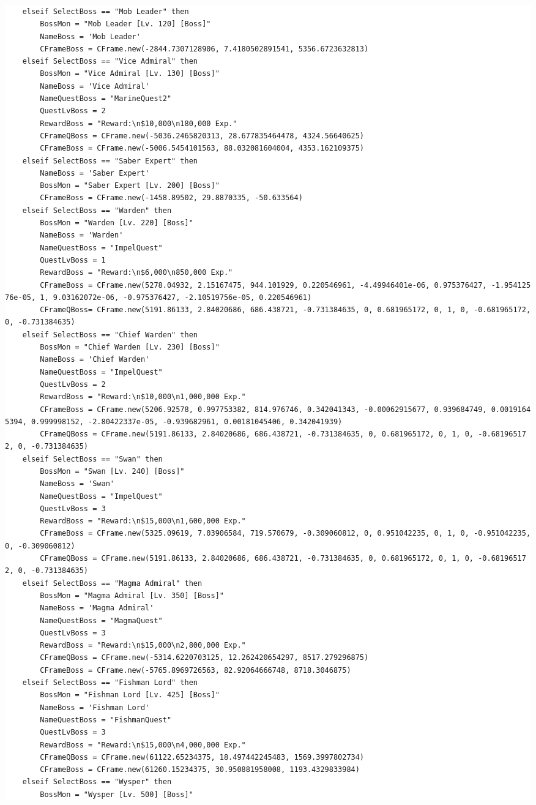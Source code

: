        elseif SelectBoss == "Mob Leader" then
            BossMon = "Mob Leader [Lv. 120] [Boss]"
            NameBoss = 'Mob Leader'
            CFrameBoss = CFrame.new(-2844.7307128906, 7.4180502891541, 5356.6723632813)
        elseif SelectBoss == "Vice Admiral" then
            BossMon = "Vice Admiral [Lv. 130] [Boss]"
            NameBoss = 'Vice Admiral'
            NameQuestBoss = "MarineQuest2"
            QuestLvBoss = 2
            RewardBoss = "Reward:\n$10,000\n180,000 Exp."
            CFrameQBoss = CFrame.new(-5036.2465820313, 28.677835464478, 4324.56640625)
            CFrameBoss = CFrame.new(-5006.5454101563, 88.032081604004, 4353.162109375)
        elseif SelectBoss == "Saber Expert" then
            NameBoss = 'Saber Expert'
            BossMon = "Saber Expert [Lv. 200] [Boss]"
            CFrameBoss = CFrame.new(-1458.89502, 29.8870335, -50.633564)
        elseif SelectBoss == "Warden" then
            BossMon = "Warden [Lv. 220] [Boss]"
            NameBoss = 'Warden'
            NameQuestBoss = "ImpelQuest"
            QuestLvBoss = 1
            RewardBoss = "Reward:\n$6,000\n850,000 Exp."
            CFrameBoss = CFrame.new(5278.04932, 2.15167475, 944.101929, 0.220546961, -4.49946401e-06, 0.975376427, -1.95412576e-05, 1, 9.03162072e-06, -0.975376427, -2.10519756e-05, 0.220546961)
            CFrameQBoss= CFrame.new(5191.86133, 2.84020686, 686.438721, -0.731384635, 0, 0.681965172, 0, 1, 0, -0.681965172, 0, -0.731384635)
        elseif SelectBoss == "Chief Warden" then
            BossMon = "Chief Warden [Lv. 230] [Boss]"
            NameBoss = 'Chief Warden'
            NameQuestBoss = "ImpelQuest"
            QuestLvBoss = 2
            RewardBoss = "Reward:\n$10,000\n1,000,000 Exp."
            CFrameBoss = CFrame.new(5206.92578, 0.997753382, 814.976746, 0.342041343, -0.00062915677, 0.939684749, 0.00191645394, 0.999998152, -2.80422337e-05, -0.939682961, 0.00181045406, 0.342041939)
            CFrameQBoss = CFrame.new(5191.86133, 2.84020686, 686.438721, -0.731384635, 0, 0.681965172, 0, 1, 0, -0.681965172, 0, -0.731384635)
        elseif SelectBoss == "Swan" then
            BossMon = "Swan [Lv. 240] [Boss]"
            NameBoss = 'Swan'
            NameQuestBoss = "ImpelQuest"
            QuestLvBoss = 3
            RewardBoss = "Reward:\n$15,000\n1,600,000 Exp."
            CFrameBoss = CFrame.new(5325.09619, 7.03906584, 719.570679, -0.309060812, 0, 0.951042235, 0, 1, 0, -0.951042235, 0, -0.309060812)
            CFrameQBoss = CFrame.new(5191.86133, 2.84020686, 686.438721, -0.731384635, 0, 0.681965172, 0, 1, 0, -0.681965172, 0, -0.731384635)
        elseif SelectBoss == "Magma Admiral" then
            BossMon = "Magma Admiral [Lv. 350] [Boss]"
            NameBoss = 'Magma Admiral'
            NameQuestBoss = "MagmaQuest"
            QuestLvBoss = 3
            RewardBoss = "Reward:\n$15,000\n2,800,000 Exp."
            CFrameQBoss = CFrame.new(-5314.6220703125, 12.262420654297, 8517.279296875)
            CFrameBoss = CFrame.new(-5765.8969726563, 82.92064666748, 8718.3046875)
        elseif SelectBoss == "Fishman Lord" then
            BossMon = "Fishman Lord [Lv. 425] [Boss]"
            NameBoss = 'Fishman Lord'
            NameQuestBoss = "FishmanQuest"
            QuestLvBoss = 3
            RewardBoss = "Reward:\n$15,000\n4,000,000 Exp."
            CFrameQBoss = CFrame.new(61122.65234375, 18.497442245483, 1569.3997802734)
            CFrameBoss = CFrame.new(61260.15234375, 30.950881958008, 1193.4329833984)
        elseif SelectBoss == "Wysper" then
            BossMon = "Wysper [Lv. 500] [Boss]"